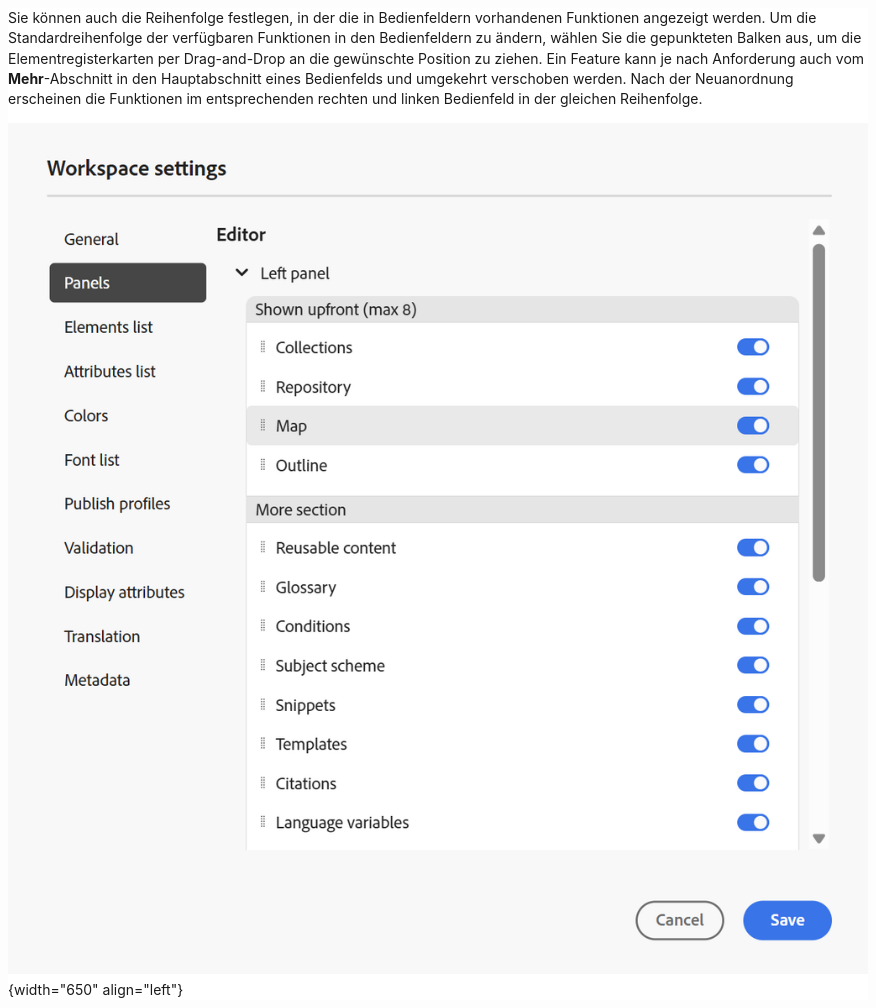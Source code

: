 Sie können auch die Reihenfolge festlegen, in der die in Bedienfeldern vorhandenen Funktionen angezeigt werden. Um die Standardreihenfolge der verfügbaren Funktionen in den Bedienfeldern zu ändern, wählen Sie die gepunkteten Balken aus, um die Elementregisterkarten per Drag-and-Drop an die gewünschte Position zu ziehen. Ein Feature kann je nach Anforderung auch vom **Mehr**-Abschnitt in den Hauptabschnitt eines Bedienfelds und umgekehrt verschoben werden. Nach der Neuanordnung erscheinen die Funktionen im entsprechenden rechten und linken Bedienfeld in der gleichen Reihenfolge.

![](images/panels-screen.png){width="650" align="left"}
